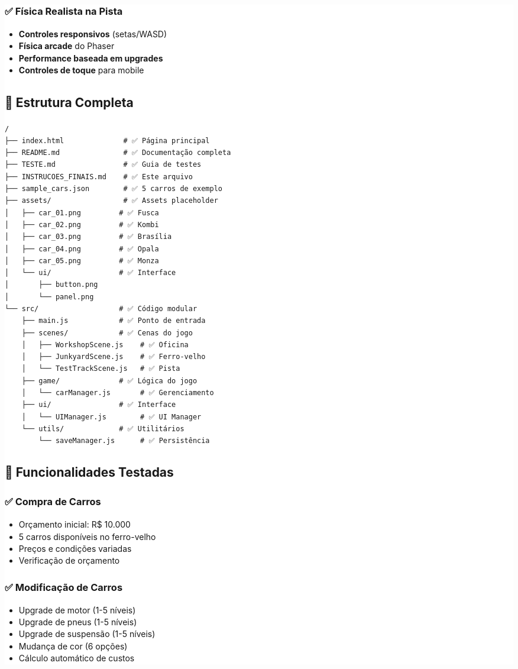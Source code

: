 ### ✅ Física Realista na Pista
- **Controles responsivos** (setas/WASD)
- **Física arcade** do Phaser
- **Performance baseada em upgrades**
- **Controles de toque** para mobile

## 📁 Estrutura Completa

```
/
├── index.html              # ✅ Página principal
├── README.md               # ✅ Documentação completa
├── TESTE.md                # ✅ Guia de testes
├── INSTRUCOES_FINAIS.md    # ✅ Este arquivo
├── sample_cars.json        # ✅ 5 carros de exemplo
├── assets/                 # ✅ Assets placeholder
│   ├── car_01.png         # ✅ Fusca
│   ├── car_02.png         # ✅ Kombi
│   ├── car_03.png         # ✅ Brasília
│   ├── car_04.png         # ✅ Opala
│   ├── car_05.png         # ✅ Monza
│   └── ui/                # ✅ Interface
│       ├── button.png
│       └── panel.png
└── src/                   # ✅ Código modular
    ├── main.js            # ✅ Ponto de entrada
    ├── scenes/            # ✅ Cenas do jogo
    │   ├── WorkshopScene.js    # ✅ Oficina
    │   ├── JunkyardScene.js    # ✅ Ferro-velho
    │   └── TestTrackScene.js   # ✅ Pista
    ├── game/              # ✅ Lógica do jogo
    │   └── carManager.js       # ✅ Gerenciamento
    ├── ui/                # ✅ Interface
    │   └── UIManager.js        # ✅ UI Manager
    └── utils/             # ✅ Utilitários
        └── saveManager.js      # ✅ Persistência
```

## 🎯 Funcionalidades Testadas

### ✅ Compra de Carros
- Orçamento inicial: R$ 10.000
- 5 carros disponíveis no ferro-velho
- Preços e condições variadas
- Verificação de orçamento

### ✅ Modificação de Carros
- Upgrade de motor (1-5 níveis)
- Upgrade de pneus (1-5 níveis)
- Upgrade de suspensão (1-5 níveis)
- Mudança de cor (6 opções)
- Cálculo automático de custos
